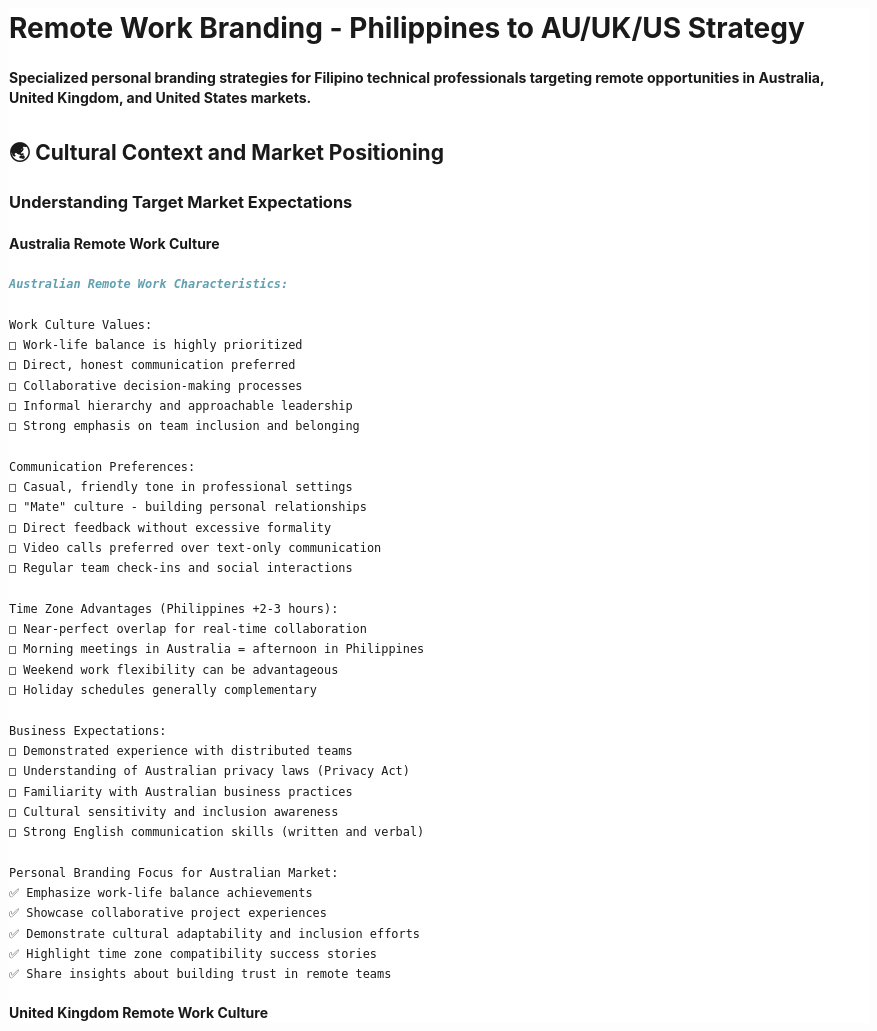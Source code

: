 # Remote Work Branding - Philippines to AU/UK/US Strategy

**Specialized personal branding strategies for Filipino technical professionals targeting remote opportunities in Australia, United Kingdom, and United States markets.**

## 🌏 Cultural Context and Market Positioning

### Understanding Target Market Expectations

#### Australia Remote Work Culture

```markdown
Australian Remote Work Characteristics:

Work Culture Values:
□ Work-life balance is highly prioritized
□ Direct, honest communication preferred
□ Collaborative decision-making processes
□ Informal hierarchy and approachable leadership
□ Strong emphasis on team inclusion and belonging

Communication Preferences:
□ Casual, friendly tone in professional settings
□ "Mate" culture - building personal relationships
□ Direct feedback without excessive formality
□ Video calls preferred over text-only communication
□ Regular team check-ins and social interactions

Time Zone Advantages (Philippines +2-3 hours):
□ Near-perfect overlap for real-time collaboration
□ Morning meetings in Australia = afternoon in Philippines
□ Weekend work flexibility can be advantageous
□ Holiday schedules generally complementary

Business Expectations:
□ Demonstrated experience with distributed teams
□ Understanding of Australian privacy laws (Privacy Act)
□ Familiarity with Australian business practices
□ Cultural sensitivity and inclusion awareness
□ Strong English communication skills (written and verbal)

Personal Branding Focus for Australian Market:
✅ Emphasize work-life balance achievements
✅ Showcase collaborative project experiences
✅ Demonstrate cultural adaptability and inclusion efforts
✅ Highlight time zone compatibility success stories
✅ Share insights about building trust in remote teams
```

#### United Kingdom Remote Work Culture
